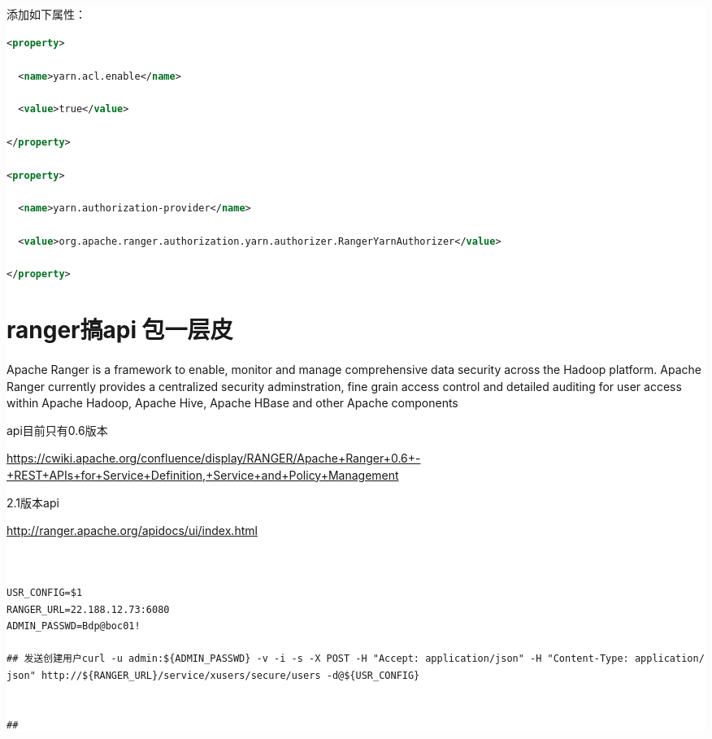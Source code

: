 添加如下属性：

```xml
<property>

  <name>yarn.acl.enable</name>

  <value>true</value>

</property>

<property>

  <name>yarn.authorization-provider</name>

  <value>org.apache.ranger.authorization.yarn.authorizer.RangerYarnAuthorizer</value>

</property>
```







# ranger搞api 包一层皮



Apache Ranger is a framework to enable, monitor and manage comprehensive data security across the Hadoop platform. Apache Ranger currently provides a centralized security adminstration, fine grain access control and detailed auditing for user access within Apache Hadoop, Apache Hive, Apache HBase and other Apache components





api目前只有0.6版本

https://cwiki.apache.org/confluence/display/RANGER/Apache+Ranger+0.6+-+REST+APIs+for+Service+Definition,+Service+and+Policy+Management



2.1版本api

http://ranger.apache.org/apidocs/ui/index.html





```shell


USR_CONFIG=$1
RANGER_URL=22.188.12.73:6080
ADMIN_PASSWD=Bdp@boc01!

## 发送创建用户curl -u admin:${ADMIN_PASSWD} -v -i -s -X POST -H "Accept: application/json" -H "Content-Type: application/json" http://${RANGER_URL}/service/xusers/secure/users -d@${USR_CONFIG}


## 

```
